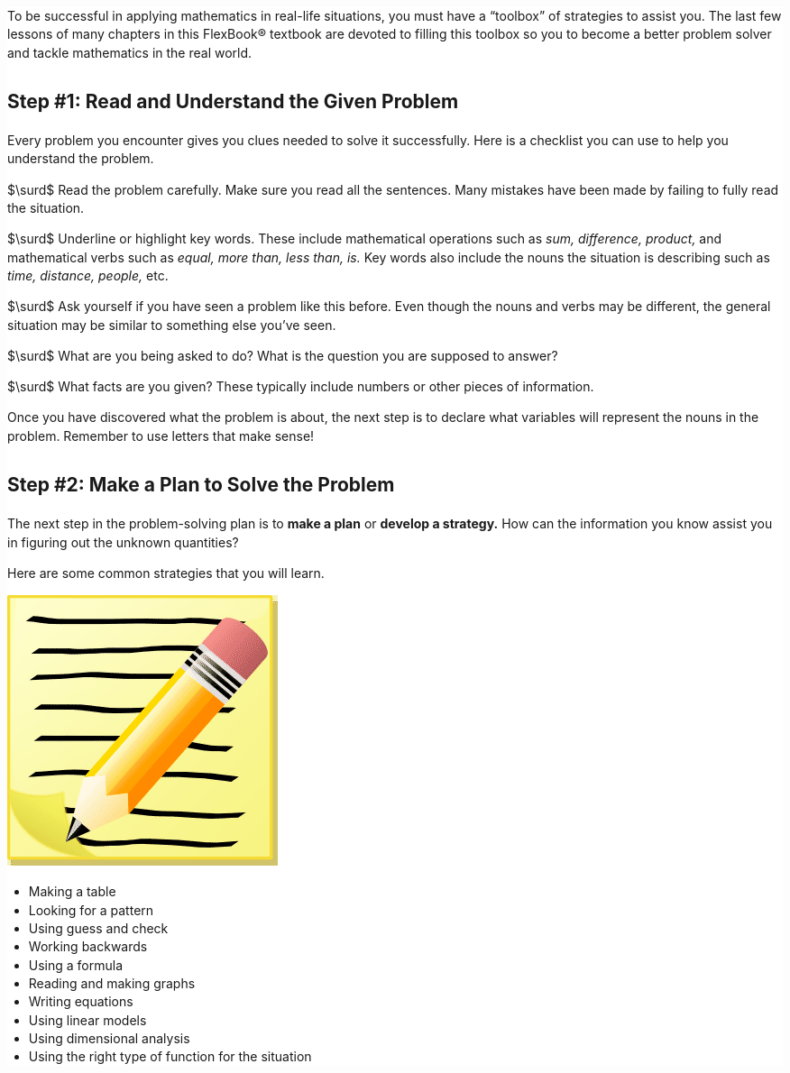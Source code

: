 To be successful in applying mathematics in real-life situations, you must have a “toolbox” of strategies to assist you. The last few lessons of many chapters in this FlexBook® textbook are devoted to filling this toolbox so you to become a better problem solver and tackle mathematics in the real world.

Step #1: Read and Understand the Given Problem
----------------------------------------------

Every problem you encounter gives you clues needed to solve it successfully. Here is a checklist you can use to help you understand the problem.

$\surd$ Read the problem carefully. Make sure you read all the sentences. Many mistakes have been made by failing to fully read the situation.

$\surd$ Underline or highlight key words. These include mathematical operations such as _sum, difference, product,_ and mathematical verbs such as _equal, more than, less than, is._ Key words also include the nouns the situation is describing such as _time, distance, people,_ etc.

$\surd$ Ask yourself if you have seen a problem like this before. Even though the nouns and verbs may be different, the general situation may be similar to something else you’ve seen.

$\surd$ What are you being asked to do? What is the question you are supposed to answer?

$\surd$ What facts are you given? These typically include numbers or other pieces of information.

Once you have discovered what the problem is about, the next step is to declare what variables will represent the nouns in the problem. Remember to use letters that make sense!

Step #2: Make a Plan to Solve the Problem
-----------------------------------------

The next step in the problem-solving plan is to **make a plan** or **develop a strategy.** How can the information you know assist you in figuring out the unknown quantities?

Here are some common strategies that you will learn.

![0](media/37.png "Figure 1: * Drawing a diagram")
* Making a table
* Looking for a pattern
* Using guess and check
* Working backwards
* Using a formula
* Reading and making graphs
* Writing equations
* Using linear models
* Using dimensional analysis
* Using the right type of function for the situation
